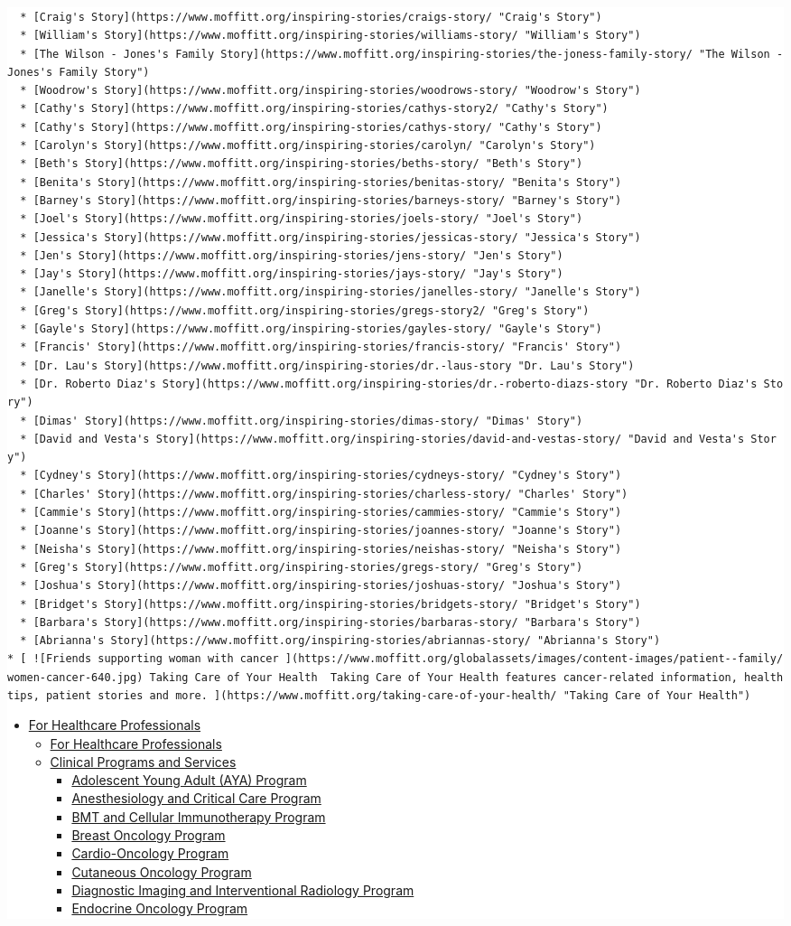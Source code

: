       * [Craig's Story](https://www.moffitt.org/inspiring-stories/craigs-story/ "Craig's Story")
      * [William's Story](https://www.moffitt.org/inspiring-stories/williams-story/ "William's Story")
      * [The Wilson - Jones's Family Story](https://www.moffitt.org/inspiring-stories/the-joness-family-story/ "The Wilson - Jones's Family Story")
      * [Woodrow's Story](https://www.moffitt.org/inspiring-stories/woodrows-story/ "Woodrow's Story")
      * [Cathy's Story](https://www.moffitt.org/inspiring-stories/cathys-story2/ "Cathy's Story")
      * [Cathy's Story](https://www.moffitt.org/inspiring-stories/cathys-story/ "Cathy's Story")
      * [Carolyn's Story](https://www.moffitt.org/inspiring-stories/carolyn/ "Carolyn's Story")
      * [Beth's Story](https://www.moffitt.org/inspiring-stories/beths-story/ "Beth's Story")
      * [Benita's Story](https://www.moffitt.org/inspiring-stories/benitas-story/ "Benita's Story")
      * [Barney's Story](https://www.moffitt.org/inspiring-stories/barneys-story/ "Barney's Story")
      * [Joel's Story](https://www.moffitt.org/inspiring-stories/joels-story/ "Joel's Story")
      * [Jessica's Story](https://www.moffitt.org/inspiring-stories/jessicas-story/ "Jessica's Story")
      * [Jen's Story](https://www.moffitt.org/inspiring-stories/jens-story/ "Jen's Story")
      * [Jay's Story](https://www.moffitt.org/inspiring-stories/jays-story/ "Jay's Story")
      * [Janelle's Story](https://www.moffitt.org/inspiring-stories/janelles-story/ "Janelle's Story")
      * [Greg's Story](https://www.moffitt.org/inspiring-stories/gregs-story2/ "Greg's Story")
      * [Gayle's Story](https://www.moffitt.org/inspiring-stories/gayles-story/ "Gayle's Story")
      * [Francis' Story](https://www.moffitt.org/inspiring-stories/francis-story/ "Francis' Story")
      * [Dr. Lau's Story](https://www.moffitt.org/inspiring-stories/dr.-laus-story "Dr. Lau's Story")
      * [Dr. Roberto Diaz's Story](https://www.moffitt.org/inspiring-stories/dr.-roberto-diazs-story "Dr. Roberto Diaz's Story")
      * [Dimas' Story](https://www.moffitt.org/inspiring-stories/dimas-story/ "Dimas' Story")
      * [David and Vesta's Story](https://www.moffitt.org/inspiring-stories/david-and-vestas-story/ "David and Vesta's Story")
      * [Cydney's Story](https://www.moffitt.org/inspiring-stories/cydneys-story/ "Cydney's Story")
      * [Charles' Story](https://www.moffitt.org/inspiring-stories/charless-story/ "Charles' Story")
      * [Cammie's Story](https://www.moffitt.org/inspiring-stories/cammies-story/ "Cammie's Story")
      * [Joanne's Story](https://www.moffitt.org/inspiring-stories/joannes-story/ "Joanne's Story")
      * [Neisha's Story](https://www.moffitt.org/inspiring-stories/neishas-story/ "Neisha's Story")
      * [Greg's Story](https://www.moffitt.org/inspiring-stories/gregs-story/ "Greg's Story")
      * [Joshua's Story](https://www.moffitt.org/inspiring-stories/joshuas-story/ "Joshua's Story")
      * [Bridget's Story](https://www.moffitt.org/inspiring-stories/bridgets-story/ "Bridget's Story")
      * [Barbara's Story](https://www.moffitt.org/inspiring-stories/barbaras-story/ "Barbara's Story")
      * [Abrianna's Story](https://www.moffitt.org/inspiring-stories/abriannas-story/ "Abrianna's Story")
    * [ ![Friends supporting woman with cancer ](https://www.moffitt.org/globalassets/images/content-images/patient--family/women-cancer-640.jpg) Taking Care of Your Health  Taking Care of Your Health features cancer-related information, health tips, patient stories and more. ](https://www.moffitt.org/taking-care-of-your-health/ "Taking Care of Your Health")
  * [For Healthcare Professionals](https://www.moffitt.org/research-science/researchers/frederick-locke)
    * [ For Healthcare Professionals ](https://www.moffitt.org/for-healthcare-professionals/)
    * [ Clinical Programs and Services ](https://www.moffitt.org/for-healthcare-professionals/clinical-programs-and-services/)
      * [Adolescent Young Adult (AYA) Program](https://www.moffitt.org/for-healthcare-professionals/clinical-programs-and-services/adolescent-young-adult-aya-program/ "Adolescent Young Adult \(AYA\) Program")
      * [Anesthesiology and Critical Care Program](https://www.moffitt.org/for-healthcare-professionals/clinical-programs-and-services/anesthesiology-program/ "Anesthesiology and Critical Care Program")
      * [BMT and Cellular Immunotherapy Program](https://www.moffitt.org/for-healthcare-professionals/clinical-programs-and-services/bmt-and-cellular-immunotherapy-program/ "BMT and Cellular Immunotherapy Program")
      * [Breast Oncology Program](https://www.moffitt.org/for-healthcare-professionals/clinical-programs-and-services/breast-oncology-program/ "Breast Oncology Program")
      * [Cardio-Oncology Program](https://www.moffitt.org/for-healthcare-professionals/clinical-programs-and-services/cardio-oncology-program/ "Cardio-Oncology Program")
      * [Cutaneous Oncology Program](https://www.moffitt.org/for-healthcare-professionals/clinical-programs-and-services/cutaneous-oncology-program/ "Cutaneous Oncology Program")
      * [Diagnostic Imaging and Interventional Radiology Program](https://www.moffitt.org/for-healthcare-professionals/clinical-programs-and-services/diagnostic-imaging-and-interventional-radiology-program/ "Diagnostic Imaging and Interventional Radiology Program")
      * [Endocrine Oncology Program](https://www.moffitt.org/for-healthcare-professionals/clinical-programs-and-services/endocrine-oncology-program/ "Endocrine Oncology Program")